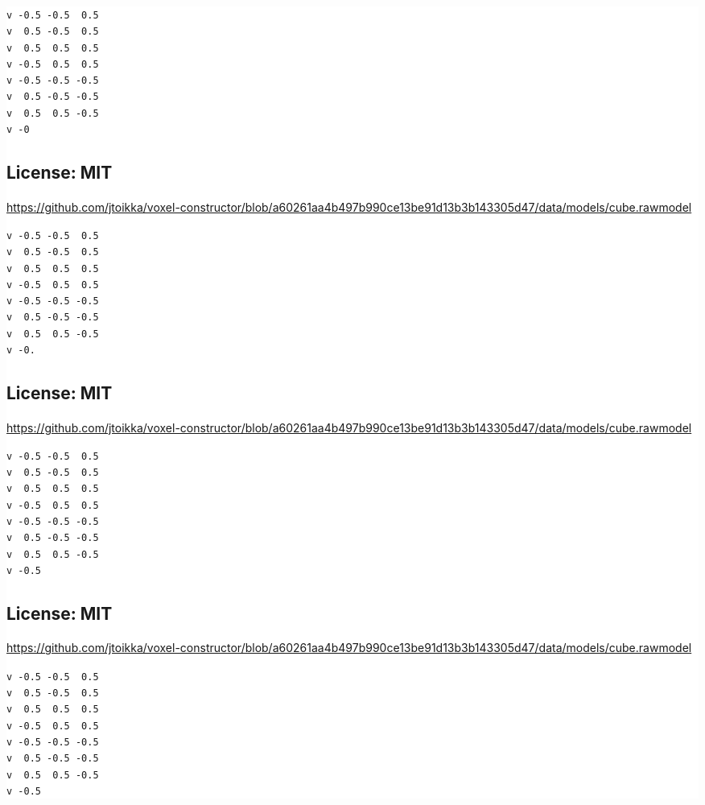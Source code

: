 ```
v -0.5 -0.5  0.5
v  0.5 -0.5  0.5
v  0.5  0.5  0.5
v -0.5  0.5  0.5
v -0.5 -0.5 -0.5
v  0.5 -0.5 -0.5
v  0.5  0.5 -0.5
v -0
```


## License: MIT
https://github.com/jtoikka/voxel-constructor/blob/a60261aa4b497b990ce13be91d13b3b143305d47/data/models/cube.rawmodel

```
v -0.5 -0.5  0.5
v  0.5 -0.5  0.5
v  0.5  0.5  0.5
v -0.5  0.5  0.5
v -0.5 -0.5 -0.5
v  0.5 -0.5 -0.5
v  0.5  0.5 -0.5
v -0.
```


## License: MIT
https://github.com/jtoikka/voxel-constructor/blob/a60261aa4b497b990ce13be91d13b3b143305d47/data/models/cube.rawmodel

```
v -0.5 -0.5  0.5
v  0.5 -0.5  0.5
v  0.5  0.5  0.5
v -0.5  0.5  0.5
v -0.5 -0.5 -0.5
v  0.5 -0.5 -0.5
v  0.5  0.5 -0.5
v -0.5
```


## License: MIT
https://github.com/jtoikka/voxel-constructor/blob/a60261aa4b497b990ce13be91d13b3b143305d47/data/models/cube.rawmodel

```
v -0.5 -0.5  0.5
v  0.5 -0.5  0.5
v  0.5  0.5  0.5
v -0.5  0.5  0.5
v -0.5 -0.5 -0.5
v  0.5 -0.5 -0.5
v  0.5  0.5 -0.5
v -0.5 
```
